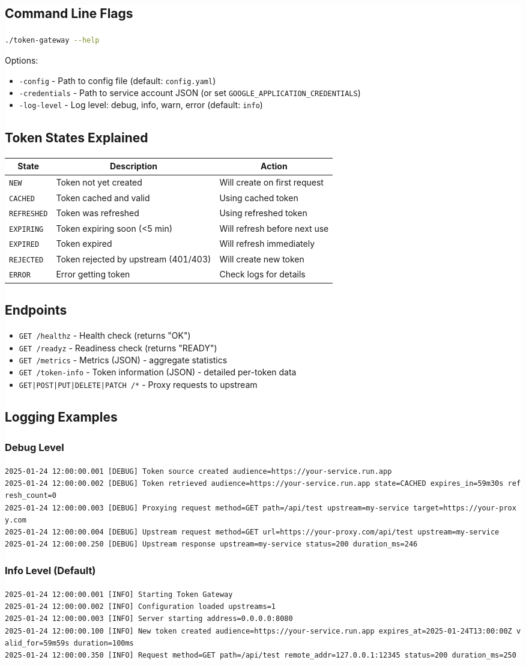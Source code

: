 ## Command Line Flags

```bash
./token-gateway --help
```

Options:
- `-config` - Path to config file (default: `config.yaml`)
- `-credentials` - Path to service account JSON (or set `GOOGLE_APPLICATION_CREDENTIALS`)
- `-log-level` - Log level: debug, info, warn, error (default: `info`)

## Token States Explained

| State | Description | Action |
|-------|-------------|--------|
| `NEW` | Token not yet created | Will create on first request |
| `CACHED` | Token cached and valid | Using cached token |
| `REFRESHED` | Token was refreshed | Using refreshed token |
| `EXPIRING` | Token expiring soon (<5 min) | Will refresh before next use |
| `EXPIRED` | Token expired | Will refresh immediately |
| `REJECTED` | Token rejected by upstream (401/403) | Will create new token |
| `ERROR` | Error getting token | Check logs for details |

## Endpoints

- `GET /healthz` - Health check (returns "OK")
- `GET /readyz` - Readiness check (returns "READY")
- `GET /metrics` - Metrics (JSON) - aggregate statistics
- `GET /token-info` - Token information (JSON) - detailed per-token data
- `GET|POST|PUT|DELETE|PATCH /*` - Proxy requests to upstream

## Logging Examples

### Debug Level
```
2025-01-24 12:00:00.001 [DEBUG] Token source created audience=https://your-service.run.app
2025-01-24 12:00:00.002 [DEBUG] Token retrieved audience=https://your-service.run.app state=CACHED expires_in=59m30s refresh_count=0
2025-01-24 12:00:00.003 [DEBUG] Proxying request method=GET path=/api/test upstream=my-service target=https://your-proxy.com
2025-01-24 12:00:00.004 [DEBUG] Upstream request method=GET url=https://your-proxy.com/api/test upstream=my-service
2025-01-24 12:00:00.250 [DEBUG] Upstream response upstream=my-service status=200 duration_ms=246
```

### Info Level (Default)
```
2025-01-24 12:00:00.001 [INFO] Starting Token Gateway
2025-01-24 12:00:00.002 [INFO] Configuration loaded upstreams=1
2025-01-24 12:00:00.003 [INFO] Server starting address=0.0.0.0:8080
2025-01-24 12:00:00.100 [INFO] New token created audience=https://your-service.run.app expires_at=2025-01-24T13:00:00Z valid_for=59m59s duration=100ms
2025-01-24 12:00:00.350 [INFO] Request method=GET path=/api/test remote_addr=127.0.0.1:12345 status=200 duration_ms=250
```
